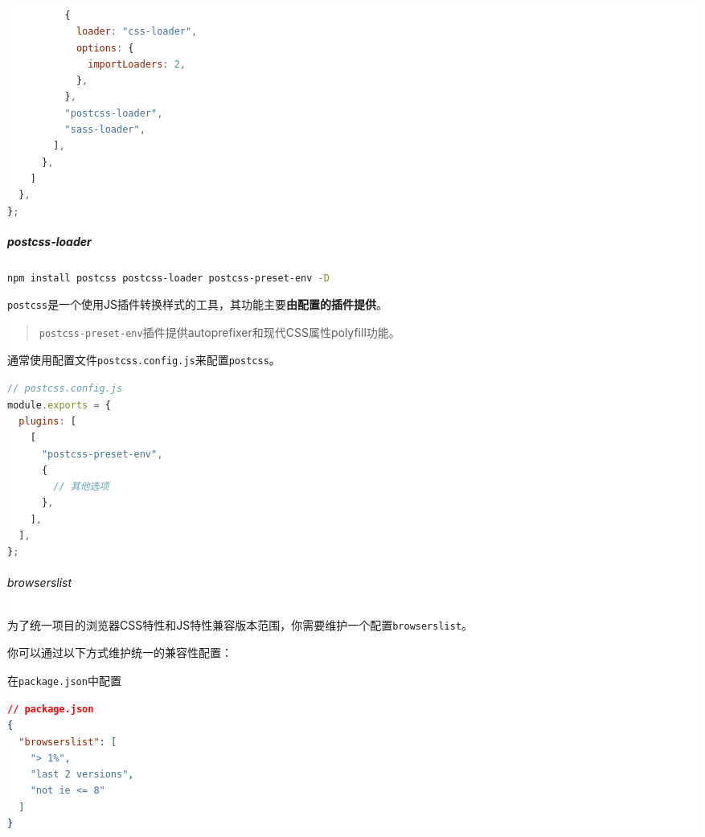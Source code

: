 ```js
          {
            loader: "css-loader",
            options: {
              importLoaders: 2,
            },
          },
          "postcss-loader",
          "sass-loader",
        ],
      },
    ]
  },
};

```

##### postcss-loader

```bash
npm install postcss postcss-loader postcss-preset-env -D
```

`postcss`是一个使用JS插件转换样式的工具，其功能主要**由配置的插件提供**。

> `postcss-preset-env`插件提供autoprefixer和现代CSS属性polyfill功能。

通常使用配置文件`postcss.config.js`来配置`postcss`。

```js
// postcss.config.js
module.exports = {
  plugins: [
    [
      "postcss-preset-env",
      {
        // 其他选项
      },
    ],
  ],
};

```

###### browserslist

为了统一项目的浏览器CSS特性和JS特性兼容版本范围，你需要维护一个配置`browserslist`。

你可以通过以下方式维护统一的兼容性配置：

在`package.json`中配置

```json
// package.json
{
  "browserslist": [
    "> 1%",
    "last 2 versions",
    "not ie <= 8"
  ]
}

```
